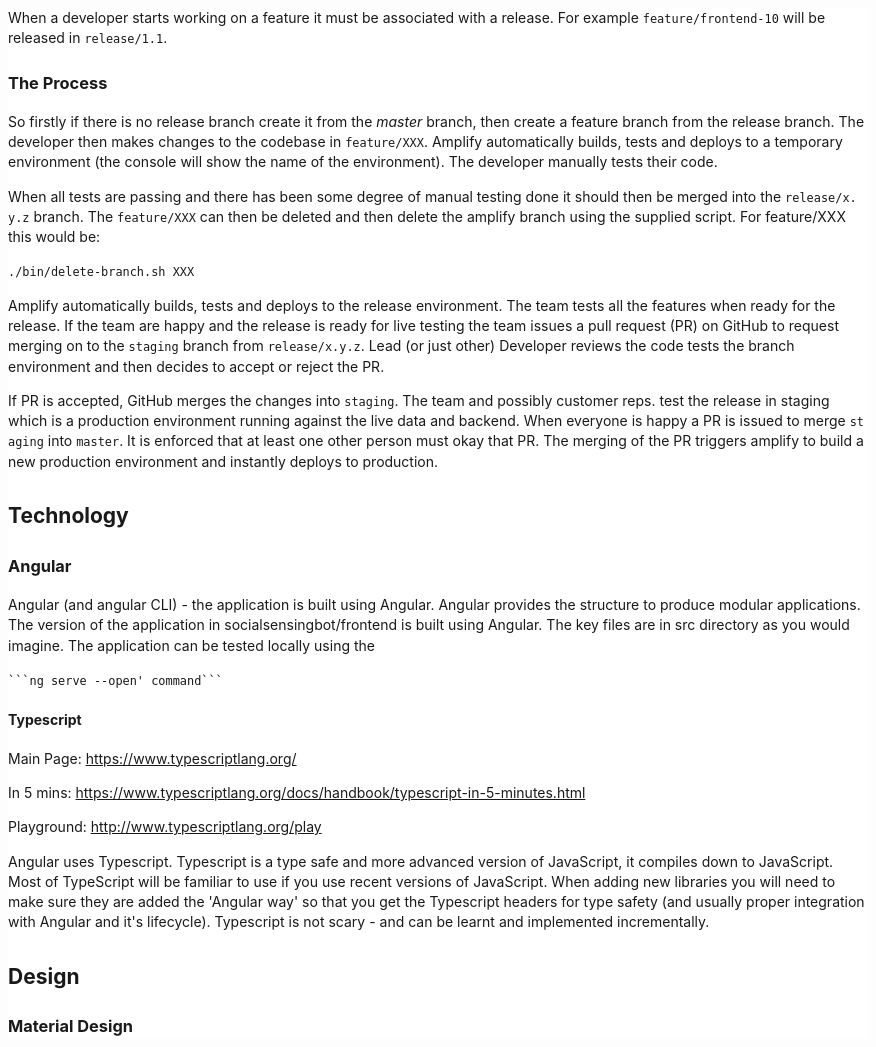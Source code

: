 When a developer starts working on a feature it must be associated with a release. For example ```feature/frontend-10``` will be released in ```release/1.1```. 

### The Process

So firstly if there is no release branch create it from the *master* branch, then create a feature branch from the release branch. The developer then makes changes to the codebase in ```feature/XXX```. Amplify automatically builds, tests and deploys to a temporary environment (the console will show the name of the environment). The developer manually tests their code. 

When all tests are passing and there has been some degree of manual testing done it should then be merged into the ```release/x.y.z``` branch. The ```feature/XXX``` can then be deleted and then delete the amplify branch using the supplied script. For feature/XXX this would be:
    
    ./bin/delete-branch.sh XXX

Amplify automatically builds, tests and deploys to the release environment. The team tests all the features when ready for the release. If the team are happy and the release is ready for live testing the team issues a pull request (PR) on GitHub to request merging on to the ```staging``` branch from ```release/x.y.z```. Lead (or just other) Developer reviews the code tests the branch environment and then decides to accept or reject the PR.

If PR is accepted, GitHub merges the changes into ```staging```. The team and possibly customer reps. test the release in staging which is a production environment running against the live data and backend. When everyone is happy a PR is issued to merge ```staging``` into ```master```. It is enforced that at least one other person must okay that PR. The merging of the PR triggers amplify to build a new production environment and instantly deploys to production.


## Technology

### Angular

Angular (and angular CLI) - the application is built using Angular. Angular provides the structure to produce modular applications. The version of the application in socialsensingbot/frontend is built using Angular. The key files are in src directory as you would imagine. The application can be tested locally using the 

    ```ng serve --open' command```

#### Typescript

Main Page: <https://www.typescriptlang.org/>

In 5 mins: <https://www.typescriptlang.org/docs/handbook/typescript-in-5-minutes.html>

Playground: <http://www.typescriptlang.org/play>

Angular uses Typescript. Typescript is a type safe and more advanced version of JavaScript, it compiles down to JavaScript. Most of TypeScript will be familiar to use if you use recent versions of JavaScript. When adding new libraries you will need to make sure they are added the 'Angular way' so that you get the Typescript headers for type safety (and usually proper integration with Angular and it's lifecycle). Typescript is not scary - and can be learnt and implemented incrementally.

## Design
### Material Design
